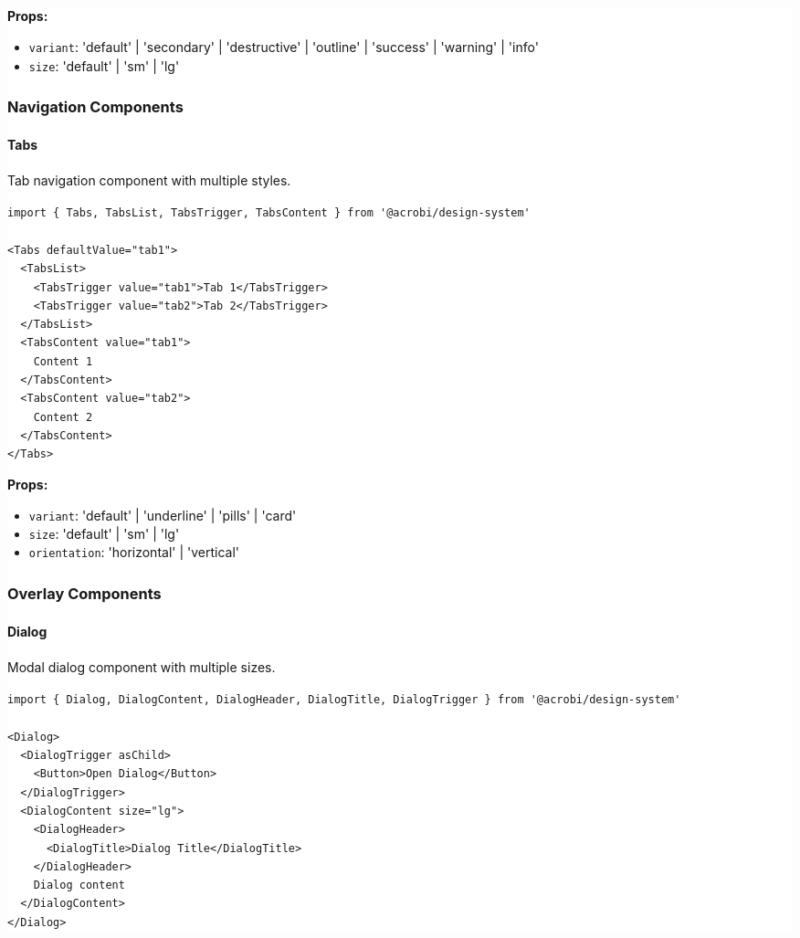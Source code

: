 **Props:**
- `variant`: 'default' | 'secondary' | 'destructive' | 'outline' | 'success' | 'warning' | 'info'
- `size`: 'default' | 'sm' | 'lg'

### Navigation Components

#### Tabs
Tab navigation component with multiple styles.

```tsx
import { Tabs, TabsList, TabsTrigger, TabsContent } from '@acrobi/design-system'

<Tabs defaultValue="tab1">
  <TabsList>
    <TabsTrigger value="tab1">Tab 1</TabsTrigger>
    <TabsTrigger value="tab2">Tab 2</TabsTrigger>
  </TabsList>
  <TabsContent value="tab1">
    Content 1
  </TabsContent>
  <TabsContent value="tab2">
    Content 2
  </TabsContent>
</Tabs>
```

**Props:**
- `variant`: 'default' | 'underline' | 'pills' | 'card'
- `size`: 'default' | 'sm' | 'lg'
- `orientation`: 'horizontal' | 'vertical'

### Overlay Components

#### Dialog
Modal dialog component with multiple sizes.

```tsx
import { Dialog, DialogContent, DialogHeader, DialogTitle, DialogTrigger } from '@acrobi/design-system'

<Dialog>
  <DialogTrigger asChild>
    <Button>Open Dialog</Button>
  </DialogTrigger>
  <DialogContent size="lg">
    <DialogHeader>
      <DialogTitle>Dialog Title</DialogTitle>
    </DialogHeader>
    Dialog content
  </DialogContent>
</Dialog>
```
